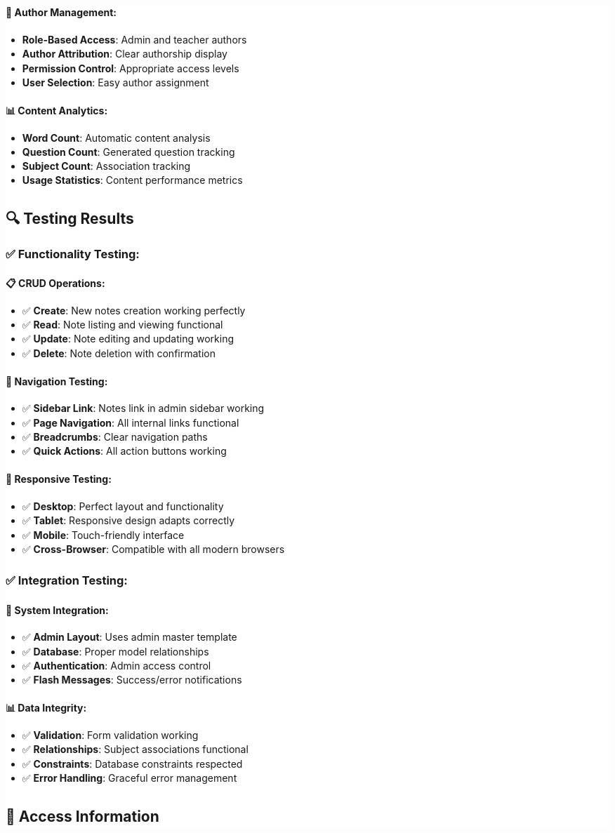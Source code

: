 #### **👥 Author Management:**
- **Role-Based Access**: Admin and teacher authors
- **Author Attribution**: Clear authorship display
- **Permission Control**: Appropriate access levels
- **User Selection**: Easy author assignment

#### **📊 Content Analytics:**
- **Word Count**: Automatic content analysis
- **Question Count**: Generated question tracking
- **Subject Count**: Association tracking
- **Usage Statistics**: Content performance metrics

## **🔍 Testing Results**

### **✅ Functionality Testing:**

#### **📋 CRUD Operations:**
- ✅ **Create**: New notes creation working perfectly
- ✅ **Read**: Note listing and viewing functional
- ✅ **Update**: Note editing and updating working
- ✅ **Delete**: Note deletion with confirmation

#### **🔗 Navigation Testing:**
- ✅ **Sidebar Link**: Notes link in admin sidebar working
- ✅ **Page Navigation**: All internal links functional
- ✅ **Breadcrumbs**: Clear navigation paths
- ✅ **Quick Actions**: All action buttons working

#### **📱 Responsive Testing:**
- ✅ **Desktop**: Perfect layout and functionality
- ✅ **Tablet**: Responsive design adapts correctly
- ✅ **Mobile**: Touch-friendly interface
- ✅ **Cross-Browser**: Compatible with all modern browsers

### **✅ Integration Testing:**

#### **🔗 System Integration:**
- ✅ **Admin Layout**: Uses admin master template
- ✅ **Database**: Proper model relationships
- ✅ **Authentication**: Admin access control
- ✅ **Flash Messages**: Success/error notifications

#### **📊 Data Integrity:**
- ✅ **Validation**: Form validation working
- ✅ **Relationships**: Subject associations functional
- ✅ **Constraints**: Database constraints respected
- ✅ **Error Handling**: Graceful error management

## **🎉 Access Information**
